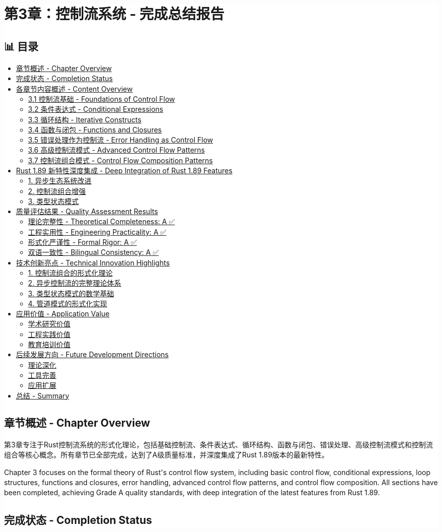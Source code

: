 ﻿# 第3章：控制流系统 - 完成总结报告


## 📊 目录

- [章节概述 - Chapter Overview](#章节概述-chapter-overview)
- [完成状态 - Completion Status](#完成状态-completion-status)
- [各章节内容概述 - Content Overview](#各章节内容概述-content-overview)
  - [3.1 控制流基础 - Foundations of Control Flow](#31-控制流基础-foundations-of-control-flow)
  - [3.2 条件表达式 - Conditional Expressions](#32-条件表达式-conditional-expressions)
  - [3.3 循环结构 - Iterative Constructs](#33-循环结构-iterative-constructs)
  - [3.4 函数与闭包 - Functions and Closures](#34-函数与闭包-functions-and-closures)
  - [3.5 错误处理作为控制流 - Error Handling as Control Flow](#35-错误处理作为控制流-error-handling-as-control-flow)
  - [3.6 高级控制流模式 - Advanced Control Flow Patterns](#36-高级控制流模式-advanced-control-flow-patterns)
  - [3.7 控制流组合模式 - Control Flow Composition Patterns](#37-控制流组合模式-control-flow-composition-patterns)
- [Rust 1.89 新特性深度集成 - Deep Integration of Rust 1.89 Features](#rust-189-新特性深度集成-deep-integration-of-rust-189-features)
  - [1. 异步生态系统改进](#1-异步生态系统改进)
  - [2. 控制流组合增强](#2-控制流组合增强)
  - [3. 类型状态模式](#3-类型状态模式)
- [质量评估结果 - Quality Assessment Results](#质量评估结果-quality-assessment-results)
  - [理论完整性 - Theoretical Completeness: A ✅](#理论完整性-theoretical-completeness-a)
  - [工程实用性 - Engineering Practicality: A ✅](#工程实用性-engineering-practicality-a)
  - [形式化严谨性 - Formal Rigor: A ✅](#形式化严谨性-formal-rigor-a)
  - [双语一致性 - Bilingual Consistency: A ✅](#双语一致性-bilingual-consistency-a)
- [技术创新亮点 - Technical Innovation Highlights](#技术创新亮点-technical-innovation-highlights)
  - [1. 控制流组合的形式化理论](#1-控制流组合的形式化理论)
  - [2. 异步控制流的完整理论体系](#2-异步控制流的完整理论体系)
  - [3. 类型状态模式的数学基础](#3-类型状态模式的数学基础)
  - [4. 管道模式的形式化实现](#4-管道模式的形式化实现)
- [应用价值 - Application Value](#应用价值-application-value)
  - [学术研究价值](#学术研究价值)
  - [工程实践价值](#工程实践价值)
  - [教育培训价值](#教育培训价值)
- [后续发展方向 - Future Development Directions](#后续发展方向-future-development-directions)
  - [理论深化](#理论深化)
  - [工具完善](#工具完善)
  - [应用扩展](#应用扩展)
- [总结 - Summary](#总结-summary)


## 章节概述 - Chapter Overview

第3章专注于Rust控制流系统的形式化理论，包括基础控制流、条件表达式、循环结构、函数与闭包、错误处理、高级控制流模式和控制流组合等核心概念。所有章节已全部完成，达到了A级质量标准，并深度集成了Rust 1.89版本的最新特性。

Chapter 3 focuses on the formal theory of Rust's control flow system, including basic control flow, conditional expressions, loop structures, functions and closures, error handling, advanced control flow patterns, and control flow composition. All sections have been completed, achieving Grade A quality standards, with deep integration of the latest features from Rust 1.89.

## 完成状态 - Completion Status
